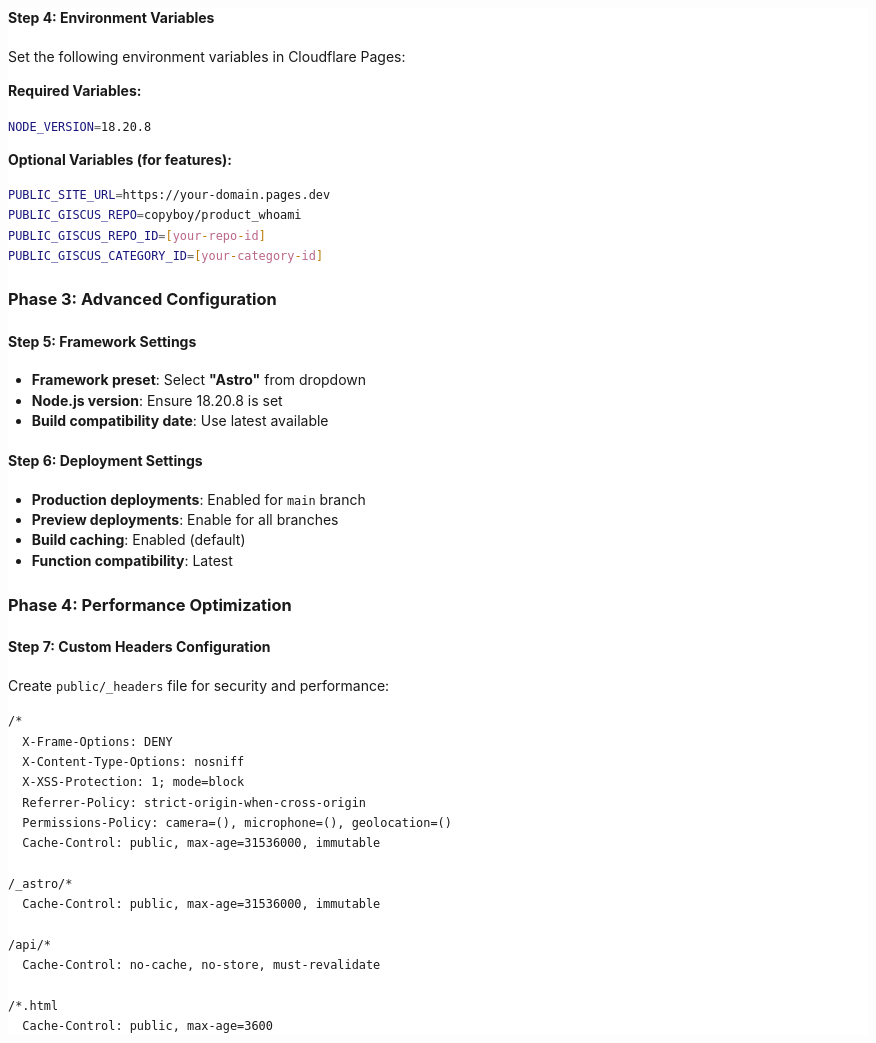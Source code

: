#### Step 4: Environment Variables
Set the following environment variables in Cloudflare Pages:

**Required Variables:**
```bash
NODE_VERSION=18.20.8
```

**Optional Variables (for features):**
```bash
PUBLIC_SITE_URL=https://your-domain.pages.dev
PUBLIC_GISCUS_REPO=copyboy/product_whoami
PUBLIC_GISCUS_REPO_ID=[your-repo-id]
PUBLIC_GISCUS_CATEGORY_ID=[your-category-id]
```

### Phase 3: Advanced Configuration

#### Step 5: Framework Settings
- **Framework preset**: Select **"Astro"** from dropdown
- **Node.js version**: Ensure 18.20.8 is set
- **Build compatibility date**: Use latest available

#### Step 6: Deployment Settings
- **Production deployments**: Enabled for `main` branch
- **Preview deployments**: Enable for all branches
- **Build caching**: Enabled (default)
- **Function compatibility**: Latest

### Phase 4: Performance Optimization

#### Step 7: Custom Headers Configuration
Create `public/_headers` file for security and performance:

```
/*
  X-Frame-Options: DENY
  X-Content-Type-Options: nosniff
  X-XSS-Protection: 1; mode=block
  Referrer-Policy: strict-origin-when-cross-origin
  Permissions-Policy: camera=(), microphone=(), geolocation=()
  Cache-Control: public, max-age=31536000, immutable

/_astro/*
  Cache-Control: public, max-age=31536000, immutable

/api/*
  Cache-Control: no-cache, no-store, must-revalidate

/*.html
  Cache-Control: public, max-age=3600
```
